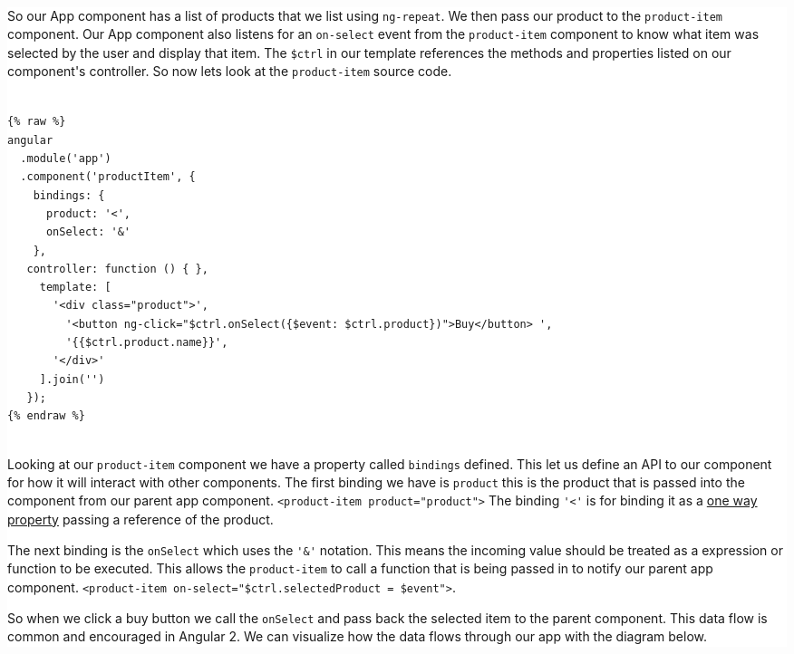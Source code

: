 </pre>

So our App component has a list of products that we list using `ng-repeat`. We then pass our product to the
`product-item` component. Our App component also listens for an `on-select` event from the `product-item` component
to know what item was selected by the user and display that item. The `$ctrl` in our template references the methods and properties
listed on our component's controller. So now lets look at the `product-item` source code.

<pre class="language-javascript">
<code>
{% raw %}
angular
  .module('app')
  .component('productItem', {
    bindings: {
      product: '<',
      onSelect: '&'
    },
   controller: function () { },
     template: [
       &#39;&lt;div class=&quot;product&quot;&gt;&#39;,
         &#39;&lt;button ng-click=&quot;$ctrl.onSelect({$event: $ctrl.product})&quot;&gt;Buy&lt;/button&gt; &#39;,
         &#39;{{$ctrl.product.name}}&#39;,
       &#39;&lt;/div&gt;&#39;
     ].join('')
   });
{% endraw %}
</code>
</pre>

Looking at our `product-item` component we have a property called `bindings` defined. This let us define an API to our
component for how it will interact with other components. The first binding we have is `product` this is the 
product that is passed into the component from our parent app component. `<product-item product="product">` The
binding `'<'` is for binding it as a <a href="https://docs.angularjs.org/guide/component#component-based-application-architecture" target="_blank">one way property</a> 
passing a reference of the product. 

The next binding is the `onSelect` which uses the `'&'` notation. This means the incoming value should be 
treated as a expression or function to be executed. This allows the `product-item` to call a function that is being passed
in to notify our parent app component. `<product-item on-select="$ctrl.selectedProduct = $event">`.

So when we click a buy button we call the `onSelect` and pass back the selected item to the parent component. This 
data flow is common and encouraged in Angular 2. We can visualize how the data flows through our app
with the diagram below. 
